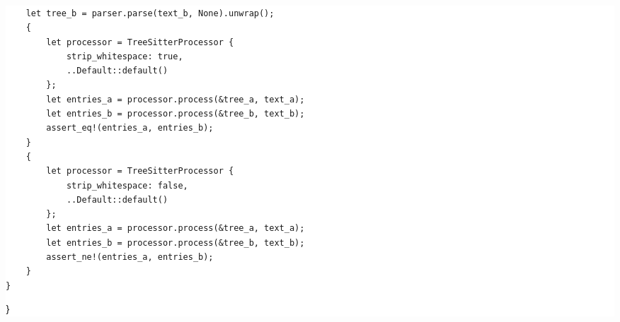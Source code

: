         let tree_b = parser.parse(text_b, None).unwrap();
        {
            let processor = TreeSitterProcessor {
                strip_whitespace: true,
                ..Default::default()
            };
            let entries_a = processor.process(&tree_a, text_a);
            let entries_b = processor.process(&tree_b, text_b);
            assert_eq!(entries_a, entries_b);
        }
        {
            let processor = TreeSitterProcessor {
                strip_whitespace: false,
                ..Default::default()
            };
            let entries_a = processor.process(&tree_a, text_a);
            let entries_b = processor.process(&tree_b, text_b);
            assert_ne!(entries_a, entries_b);
        }
    }
}